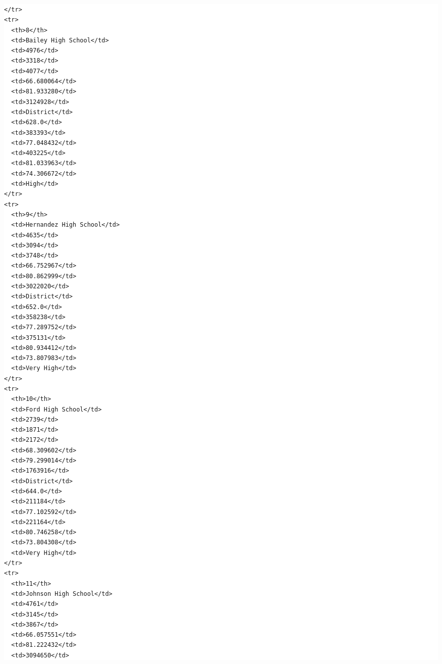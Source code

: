     </tr>
    <tr>
      <th>8</th>
      <td>Bailey High School</td>
      <td>4976</td>
      <td>3318</td>
      <td>4077</td>
      <td>66.680064</td>
      <td>81.933280</td>
      <td>3124928</td>
      <td>District</td>
      <td>628.0</td>
      <td>383393</td>
      <td>77.048432</td>
      <td>403225</td>
      <td>81.033963</td>
      <td>74.306672</td>
      <td>High</td>
    </tr>
    <tr>
      <th>9</th>
      <td>Hernandez High School</td>
      <td>4635</td>
      <td>3094</td>
      <td>3748</td>
      <td>66.752967</td>
      <td>80.862999</td>
      <td>3022020</td>
      <td>District</td>
      <td>652.0</td>
      <td>358238</td>
      <td>77.289752</td>
      <td>375131</td>
      <td>80.934412</td>
      <td>73.807983</td>
      <td>Very High</td>
    </tr>
    <tr>
      <th>10</th>
      <td>Ford High School</td>
      <td>2739</td>
      <td>1871</td>
      <td>2172</td>
      <td>68.309602</td>
      <td>79.299014</td>
      <td>1763916</td>
      <td>District</td>
      <td>644.0</td>
      <td>211184</td>
      <td>77.102592</td>
      <td>221164</td>
      <td>80.746258</td>
      <td>73.804308</td>
      <td>Very High</td>
    </tr>
    <tr>
      <th>11</th>
      <td>Johnson High School</td>
      <td>4761</td>
      <td>3145</td>
      <td>3867</td>
      <td>66.057551</td>
      <td>81.222432</td>
      <td>3094650</td>